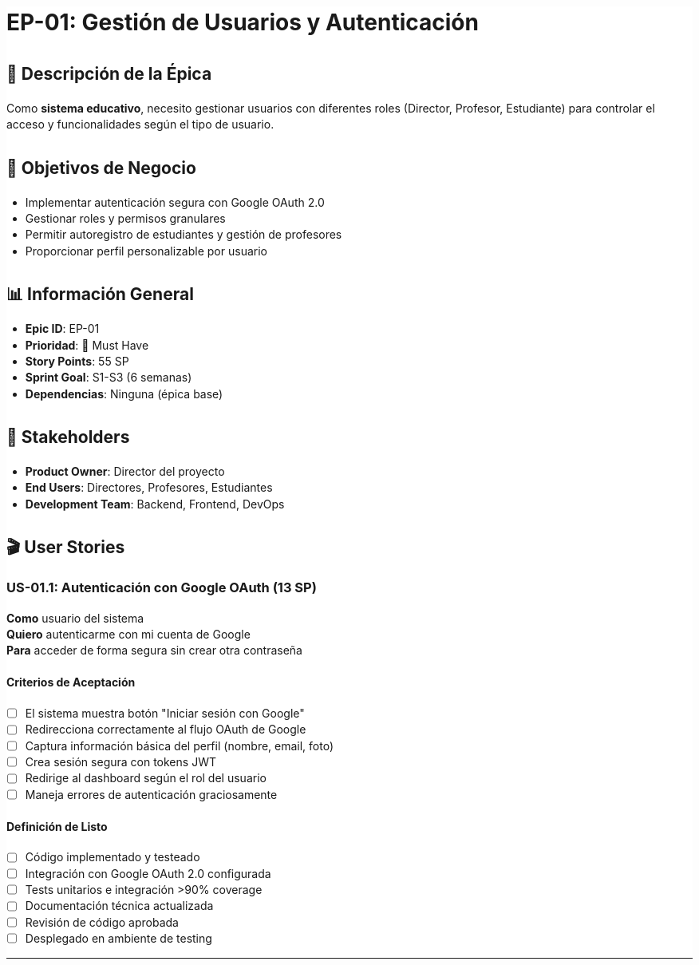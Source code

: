 # EP-01: Gestión de Usuarios y Autenticación

## 📝 Descripción de la Épica
Como **sistema educativo**, necesito gestionar usuarios con diferentes roles (Director, Profesor, Estudiante) para controlar el acceso y funcionalidades según el tipo de usuario.

## 🎯 Objetivos de Negocio
- Implementar autenticación segura con Google OAuth 2.0
- Gestionar roles y permisos granulares
- Permitir autoregistro de estudiantes y gestión de profesores
- Proporcionar perfil personalizable por usuario

## 📊 Información General
- **Epic ID**: EP-01
- **Prioridad**: 🔴 Must Have
- **Story Points**: 55 SP
- **Sprint Goal**: S1-S3 (6 semanas)
- **Dependencias**: Ninguna (épica base)

## 👥 Stakeholders
- **Product Owner**: Director del proyecto
- **End Users**: Directores, Profesores, Estudiantes
- **Development Team**: Backend, Frontend, DevOps

## 🎬 User Stories

### **US-01.1: Autenticación con Google OAuth** (13 SP)
**Como** usuario del sistema  
**Quiero** autenticarme con mi cuenta de Google  
**Para** acceder de forma segura sin crear otra contraseña  

#### **Criterios de Aceptación**
- [ ] El sistema muestra botón "Iniciar sesión con Google"
- [ ] Redirecciona correctamente al flujo OAuth de Google
- [ ] Captura información básica del perfil (nombre, email, foto)
- [ ] Crea sesión segura con tokens JWT
- [ ] Redirige al dashboard según el rol del usuario
- [ ] Maneja errores de autenticación graciosamente

#### **Definición de Listo**
- [ ] Código implementado y testeado
- [ ] Integración con Google OAuth 2.0 configurada
- [ ] Tests unitarios e integración >90% coverage
- [ ] Documentación técnica actualizada
- [ ] Revisión de código aprobada
- [ ] Desplegado en ambiente de testing

---
